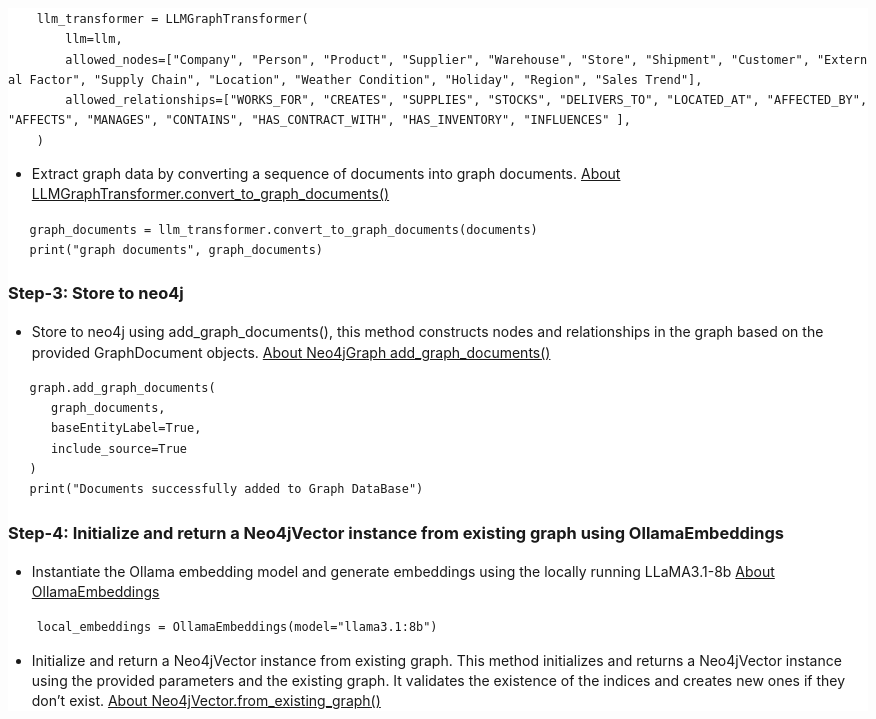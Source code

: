 ```
    llm_transformer = LLMGraphTransformer(
        llm=llm,
        allowed_nodes=["Company", "Person", "Product", "Supplier", "Warehouse", "Store", "Shipment", "Customer", "External Factor", "Supply Chain", "Location", "Weather Condition", "Holiday", "Region", "Sales Trend"],
        allowed_relationships=["WORKS_FOR", "CREATES", "SUPPLIES", "STOCKS", "DELIVERS_TO", "LOCATED_AT", "AFFECTED_BY", "AFFECTS", "MANAGES", "CONTAINS", "HAS_CONTRACT_WITH", "HAS_INVENTORY", "INFLUENCES" ],
    )
```

- Extract graph data by converting a sequence of documents into graph documents.
  [About LLMGraphTransformer.convert_to_graph_documents()](https://api.python.langchain.com/en/latest/graph_transformers/langchain_experimental.graph_transformers.llm.LLMGraphTransformer.html#langchain_experimental.graph_transformers.llm.LLMGraphTransformer.convert_to_graph_documents)

```
   graph_documents = llm_transformer.convert_to_graph_documents(documents)
   print("graph documents", graph_documents)
```

### Step-3: Store to neo4j

- Store to neo4j using add_graph_documents(), this method constructs nodes and relationships in the graph based on the provided GraphDocument objects.
  [About Neo4jGraph add_graph_documents()](https://api.python.langchain.com/en/latest/graphs/langchain_community.graphs.neo4j_graph.Neo4jGraph.html#langchain_community.graphs.neo4j_graph.Neo4jGraph.add_graph_documents)

```
   graph.add_graph_documents(
      graph_documents,
      baseEntityLabel=True,
      include_source=True
   )
   print("Documents successfully added to Graph DataBase")
```

### Step-4: Initialize and return a Neo4jVector instance from existing graph using OllamaEmbeddings

- Instantiate the Ollama embedding model and generate embeddings using the locally running LLaMA3.1-8b
  [About OllamaEmbeddings](https://python.langchain.com/api_reference/ollama/embeddings/langchain_ollama.embeddings.OllamaEmbeddings.html)

```
    local_embeddings = OllamaEmbeddings(model="llama3.1:8b")
```

- Initialize and return a Neo4jVector instance from existing graph. This method initializes and returns a Neo4jVector instance using the provided parameters and the existing graph. It validates the existence of the indices and creates new ones if they don’t exist.
  [About Neo4jVector.from_existing_graph()](https://api.python.langchain.com/en/latest/vectorstores/langchain_community.vectorstores.neo4j_vector.Neo4jVector.html#langchain_community.vectorstores.neo4j_vector.Neo4jVector.from_existing_graph)
